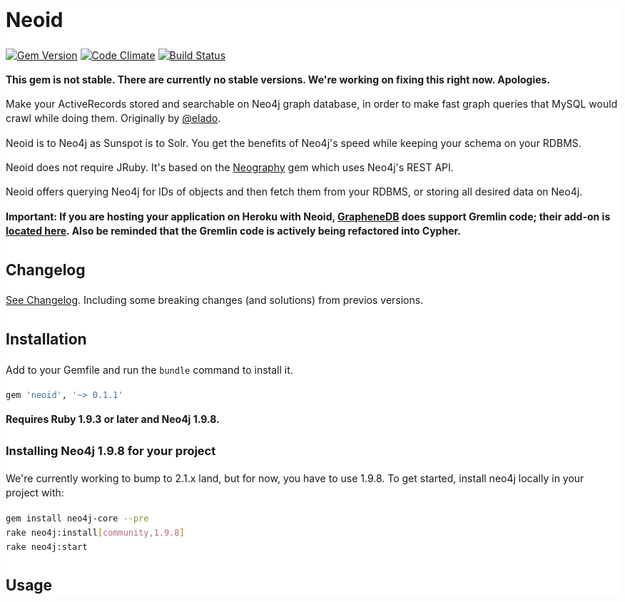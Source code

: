 # Neoid

[![Gem Version](https://badge.fury.io/rb/neoid.svg)](http://badge.fury.io/rb/neoid)
[![Code Climate](https://codeclimate.com/github/neoid-gem/neoid.png)](https://codeclimate.com/github/neoid-gem/neoid)
[![Build Status](https://secure.travis-ci.org/neoid-gem/neoid.png)](http://travis-ci.org/neoid-gem/neoid)

__This gem is not stable. There are currently no stable versions. We're working on fixing this right now. Apologies.__

Make your ActiveRecords stored and searchable on Neo4j graph database, in order to make fast graph queries that MySQL would crawl while doing them. Originally by [@elado](http://twitter.com/elado).

Neoid is to Neo4j as Sunspot is to Solr. You get the benefits of Neo4j's speed while keeping your schema on your RDBMS.

Neoid does not require JRuby. It's based on the [Neography](https://github.com/maxdemarzi/neography) gem which uses Neo4j's REST API.

Neoid offers querying Neo4j for IDs of objects and then fetch them from your RDBMS, or storing all desired data on Neo4j.

__Important: If you are hosting your application on Heroku with Neoid, [GrapheneDB](http://www.graphenedb.com/) does support Gremlin code; their add-on is [located here](https://addons.heroku.com/graphenedb). Also be reminded that the Gremlin code is actively being refactored into Cypher.__

## Changelog

[See Changelog](https://github.com/elado/neoid/blob/master/CHANGELOG.md). Including some breaking changes (and solutions) from previos versions.


## Installation

Add to your Gemfile and run the `bundle` command to install it.

```ruby
gem 'neoid', '~> 0.1.1'
```

**Requires Ruby 1.9.3 or later and Neo4j 1.9.8.**

### Installing Neo4j 1.9.8 for your project

We're currently working to bump to 2.1.x land, but for now, you have to use 1.9.8. To get started, install neo4j locally in your project with:

```bash
gem install neo4j-core --pre
rake neo4j:install[community,1.9.8]
rake neo4j:start
```

## Usage
